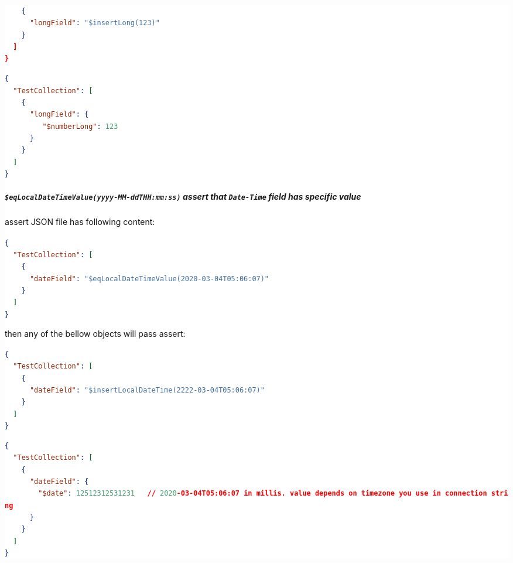  ```json
     {
       "longField": "$insertLong(123)"
     }
   ]
 }
 ```
 ```json
 {
   "TestCollection": [
     {
       "longField": {
          "$numberLong": 123 
       }
     }
   ]
 }
 ```

##### `$eqLocalDateTimeValue(yyyy-MM-ddTHH:mm:ss)` assert that `Date-Time` field has specific value
assert JSON file has following content:
```json
{
  "TestCollection": [
    {
      "dateField": "$eqLocalDateTimeValue(2020-03-04T05:06:07)"
    }
  ]
}
```
then any of the bellow objects will pass assert:
```json
{
  "TestCollection": [
    {
      "dateField": "$insertLocalDateTime(2222-03-04T05:06:07)"
    }
  ]
}
```
```json
{
  "TestCollection": [
    {
      "dateField": {
        "$date": 12512312531231   // 2020-03-04T05:06:07 in millis. value depends on timezone you use in connection string
      }
    }
  ]
}
```

